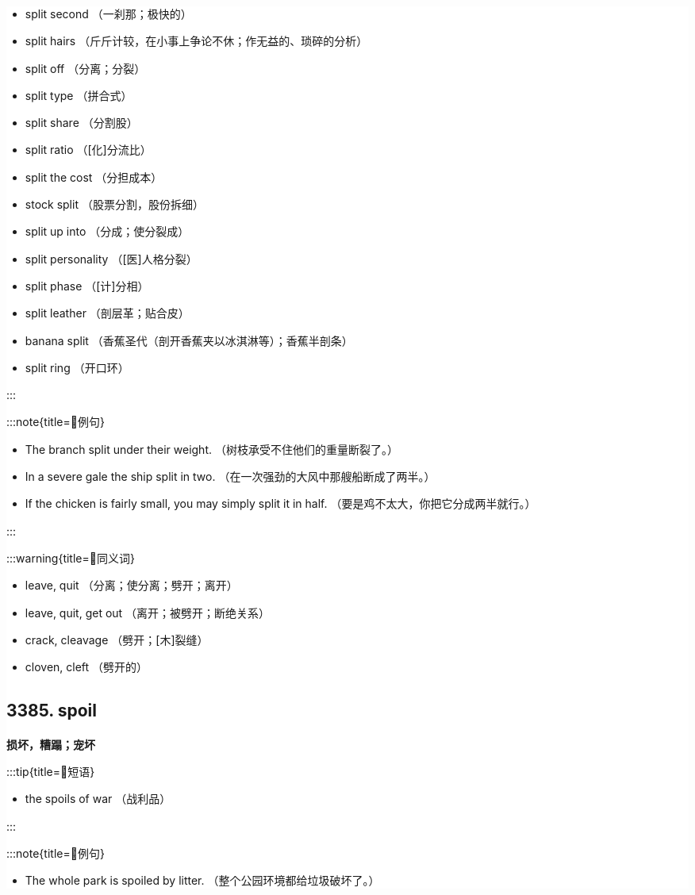 - split second （一刹那；极快的）

- split hairs （斤斤计较，在小事上争论不休；作无益的、琐碎的分析）

- split off （分离；分裂）

- split type （拼合式）

- split share （分割股）

- split ratio （[化]分流比）

- split the cost （分担成本）

- stock split （股票分割，股份拆细）

- split up into （分成；使分裂成）

- split personality （[医]人格分裂）

- split phase （[计]分相）

- split leather （剖层革；贴合皮）

- banana split （香蕉圣代（剖开香蕉夹以冰淇淋等）；香蕉半剖条）

- split ring （开口环）

:::

:::note{title=🎤例句}

- The branch split under their weight. （树枝承受不住他们的重量断裂了。）

- In a severe gale the ship split in two. （在一次强劲的大风中那艘船断成了两半。）

- If the chicken is fairly small, you may simply split it in half. （要是鸡不太大，你把它分成两半就行。）

:::

:::warning{title=🤔同义词}

- leave, quit （分离；使分离；劈开；离开）

- leave, quit, get out （离开；被劈开；断绝关系）

- crack, cleavage （劈开；[木]裂缝）

- cloven, cleft （劈开的）


## 3385. spoil

**损坏，糟蹋；宠坏**

:::tip{title=🤩短语}

- the spoils of war （战利品）

:::

:::note{title=🎤例句}

- The whole park is spoiled by litter. （整个公园环境都给垃圾破坏了。）
